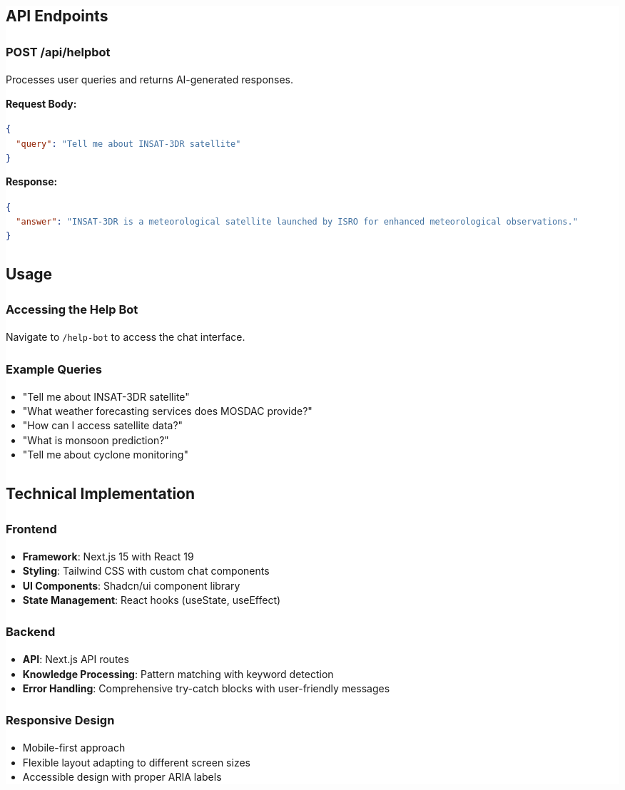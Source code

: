 ## API Endpoints

### POST /api/helpbot
Processes user queries and returns AI-generated responses.

**Request Body:**
```json
{
  "query": "Tell me about INSAT-3DR satellite"
}
```

**Response:**
```json
{
  "answer": "INSAT-3DR is a meteorological satellite launched by ISRO for enhanced meteorological observations."
}
```

## Usage

### Accessing the Help Bot
Navigate to `/help-bot` to access the chat interface.

### Example Queries
- "Tell me about INSAT-3DR satellite"
- "What weather forecasting services does MOSDAC provide?"
- "How can I access satellite data?"
- "What is monsoon prediction?"
- "Tell me about cyclone monitoring"

## Technical Implementation

### Frontend
- **Framework**: Next.js 15 with React 19
- **Styling**: Tailwind CSS with custom chat components
- **UI Components**: Shadcn/ui component library
- **State Management**: React hooks (useState, useEffect)

### Backend
- **API**: Next.js API routes
- **Knowledge Processing**: Pattern matching with keyword detection
- **Error Handling**: Comprehensive try-catch blocks with user-friendly messages

### Responsive Design
- Mobile-first approach
- Flexible layout adapting to different screen sizes
- Accessible design with proper ARIA labels
